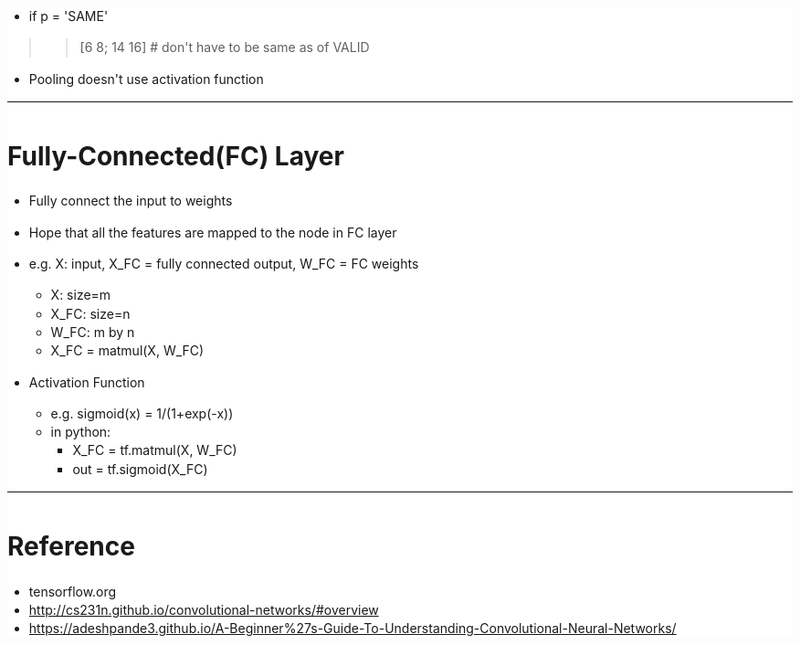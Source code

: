- if p = 'SAME'
>> [6 8; 14 16]  # don't have to be same as of VALID

- Pooling doesn't use activation function

---
Fully-Connected(FC) Layer
===

- Fully connect the input to weights
- Hope that all the features are mapped to the node in FC layer
- e.g. X: input, X_FC = fully connected output, W_FC = FC weights
  - X: size=m
  - X_FC: size=n
  - W_FC: m by n
  - X_FC = matmul(X, W_FC)

- Activation Function 
  - e.g. sigmoid(x) = 1/(1+exp(-x))
  - in python: 
    - X_FC = tf.matmul(X, W_FC)
    - out = tf.sigmoid(X_FC)

---

Reference
===
- tensorflow.org
- http://cs231n.github.io/convolutional-networks/#overview
- https://adeshpande3.github.io/A-Beginner%27s-Guide-To-Understanding-Convolutional-Neural-Networks/